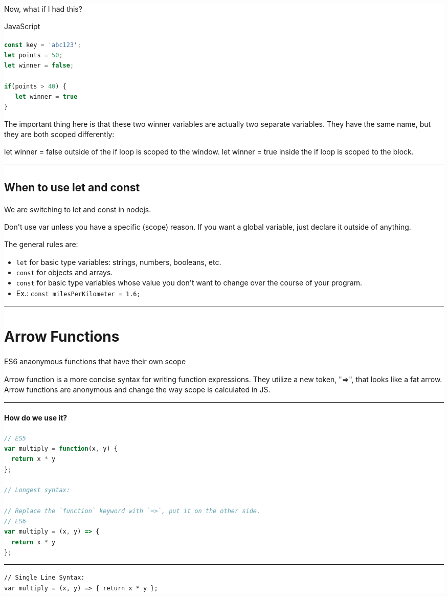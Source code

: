 
Now, what if I had this?

JavaScript
```js
const key = 'abc123';
let points = 50;
let winner = false;

if(points > 40) {
   let winner = true
}
```

The important thing here is that these two winner variables are actually two separate variables. They have the same name, but they are both scoped differently:

let winner = false outside of the if loop is scoped to the window.
let winner = true inside the if loop is scoped to the block.

---

## When to use let and const
We are switching to let and const in nodejs.

Don't use var unless you have a specific (scope) reason.
If you want a global variable, just declare it outside of anything.

The general rules are:
- `let` for basic type variables: strings, numbers, booleans, etc.
- `const` for objects and arrays.
- `const` for basic type variables whose value you don't want to change over the course of your program.
- Ex.: `const milesPerKilometer = 1.6;`

---


# Arrow Functions
ES6 anaonymous functions that have their own scope

Arrow function is a more concise syntax for writing function expressions. They utilize a new token, "=>", that looks like a fat arrow. Arrow functions are anonymous and change the way scope is calculated in JS.

---

#### How do we use it?
```js
// ES5
var multiply = function(x, y) {
  return x * y
};

// Longest syntax:

// Replace the `function` keyword with `=>`, put it on the other side.
// ES6
var multiply = (x, y) => {
  return x * y
};

```
---
```
// Single Line Syntax:
var multiply = (x, y) => { return x * y };
```